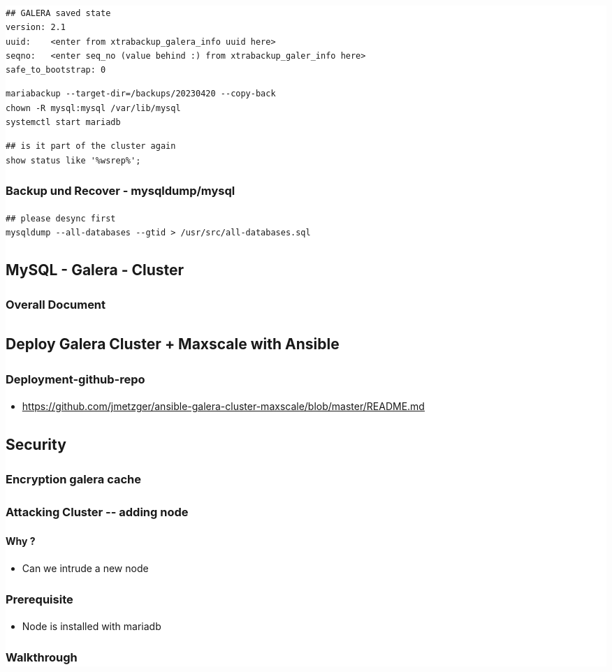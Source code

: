 ```
## GALERA saved state
version: 2.1
uuid:    <enter from xtrabackup_galera_info uuid here>
seqno:   <enter seq_no (value behind :) from xtrabackup_galer_info here>
safe_to_bootstrap: 0
```

```
mariabackup --target-dir=/backups/20230420 --copy-back 
chown -R mysql:mysql /var/lib/mysql
systemctl start mariadb 
```

```
## is it part of the cluster again 
show status like '%wsrep%';
```

### Backup und Recover - mysqldump/mysql 


```
## please desync first 
mysqldump --all-databases --gtid > /usr/src/all-databases.sql
```

## MySQL - Galera - Cluster

### Overall Document

## Deploy Galera Cluster + Maxscale with Ansible 

### Deployment-github-repo

  * https://github.com/jmetzger/ansible-galera-cluster-maxscale/blob/master/README.md

## Security 

### Encryption galera cache

### Attacking Cluster -- adding node


#### Why ?

  * Can we intrude a new node 


### Prerequisite 

  * Node is installed with mariadb 

### Walkthrough 

